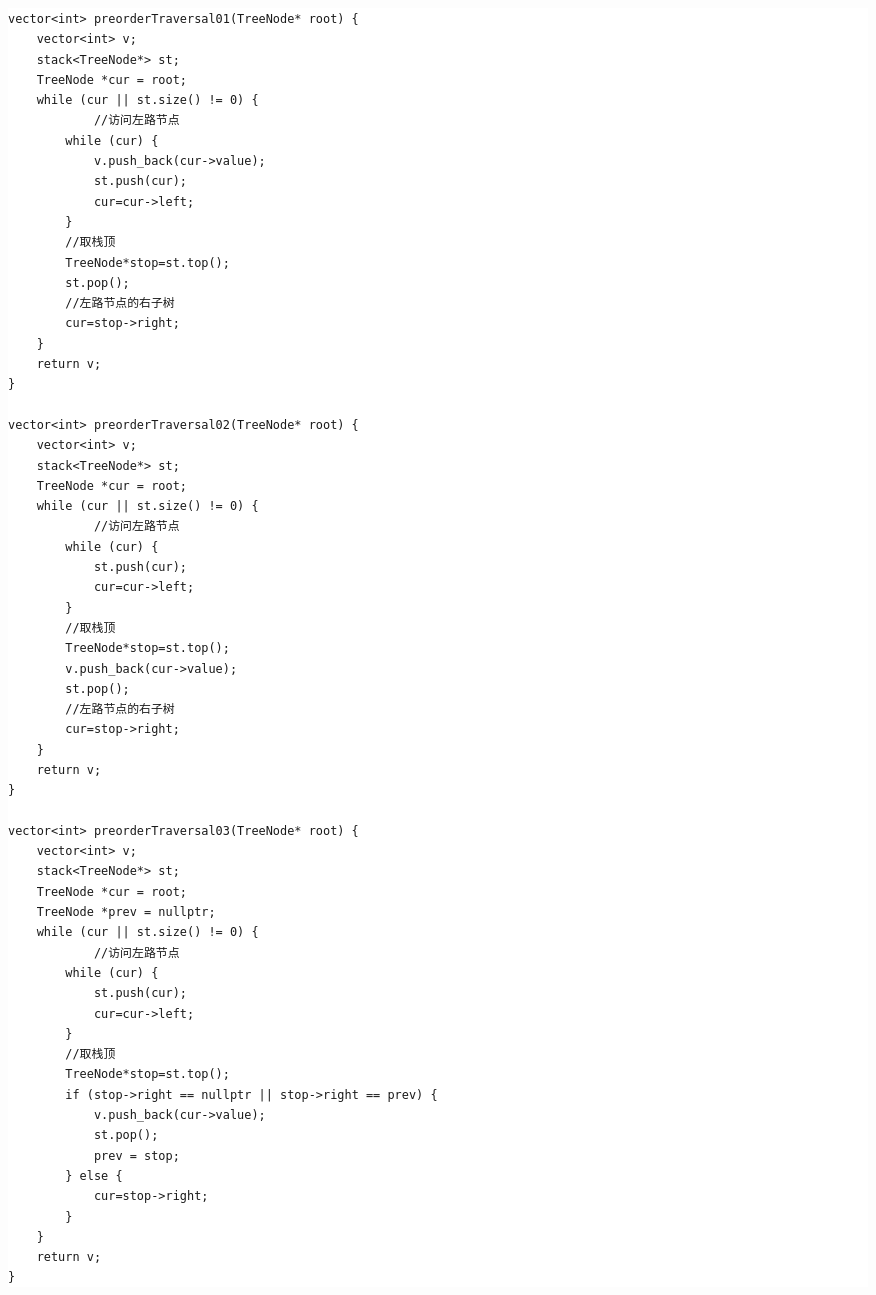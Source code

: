 ```
vector<int> preorderTraversal01(TreeNode* root) {
    vector<int> v;
    stack<TreeNode*> st;
    TreeNode *cur = root;
    while (cur || st.size() != 0) {
            //访问左路节点
        while (cur) {
            v.push_back(cur->value);
            st.push(cur);
            cur=cur->left;
        }
        //取栈顶
        TreeNode*stop=st.top();
        st.pop();
        //左路节点的右子树
        cur=stop->right;
    }
    return v;
}

vector<int> preorderTraversal02(TreeNode* root) {
    vector<int> v;
    stack<TreeNode*> st;
    TreeNode *cur = root;
    while (cur || st.size() != 0) {
            //访问左路节点
        while (cur) {
            st.push(cur);
            cur=cur->left;
        }
        //取栈顶
        TreeNode*stop=st.top();
        v.push_back(cur->value);
        st.pop();
        //左路节点的右子树
        cur=stop->right;
    }
    return v;
}

vector<int> preorderTraversal03(TreeNode* root) {
    vector<int> v;
    stack<TreeNode*> st;
    TreeNode *cur = root;
    TreeNode *prev = nullptr;
    while (cur || st.size() != 0) {
            //访问左路节点
        while (cur) {
            st.push(cur);
            cur=cur->left;
        }
        //取栈顶
        TreeNode*stop=st.top();
        if (stop->right == nullptr || stop->right == prev) {
            v.push_back(cur->value);
            st.pop();
            prev = stop;
        } else {
            cur=stop->right;
        }
    }
    return v;
}
```